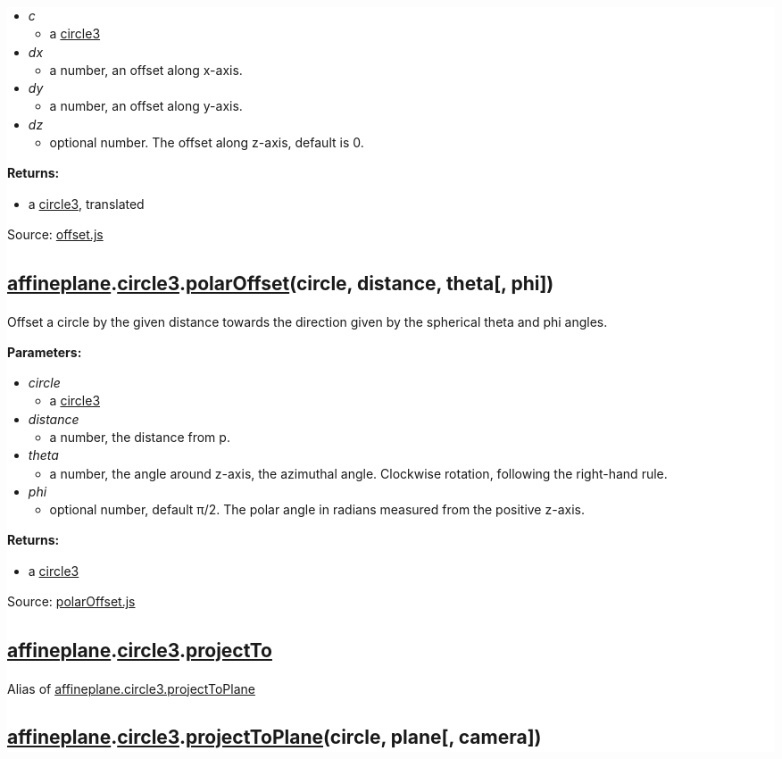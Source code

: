 - *c*
  - a [circle3](#affineplanecircle3)
- *dx*
  - a number, an offset along x-axis.
- *dy*
  - a number, an offset along y-axis.
- *dz*
  - optional number. The offset along z-axis, default is 0.


<p style="margin-bottom: 0"><strong>Returns:</strong></p>

- a [circle3](#affineplanecircle3), translated


Source: [offset.js](https://github.com/axelpale/affineplane/blob/main/lib/circle3/offset.js)

<a name="affineplanecircle3polaroffset"></a>
## [affineplane](#affineplane).[circle3](#affineplanecircle3).[polarOffset](#affineplanecircle3polaroffset)(circle, distance, theta[, phi])

Offset a circle by the given distance towards the direction given by
the spherical theta and phi angles.

<p style="margin-bottom: 0"><strong>Parameters:</strong></p>

- *circle*
  - a [circle3](#affineplanecircle3)
- *distance*
  - a number, the distance from p.
- *theta*
  - a number, the angle around z-axis, the azimuthal angle. Clockwise rotation, following the right-hand rule.
- *phi*
  - optional number, default π/2. The polar angle in radians measured from the positive z-axis.


<p style="margin-bottom: 0"><strong>Returns:</strong></p>

- a [circle3](#affineplanecircle3)


Source: [polarOffset.js](https://github.com/axelpale/affineplane/blob/main/lib/circle3/polarOffset.js)

<a name="affineplanecircle3projectto"></a>
## [affineplane](#affineplane).[circle3](#affineplanecircle3).[projectTo](#affineplanecircle3projectto)

Alias of [affineplane.circle3.projectToPlane](#affineplanecircle3projecttoplane)

<a name="affineplanecircle3projecttoplane"></a>
## [affineplane](#affineplane).[circle3](#affineplanecircle3).[projectToPlane](#affineplanecircle3projecttoplane)(circle, plane[, camera])
